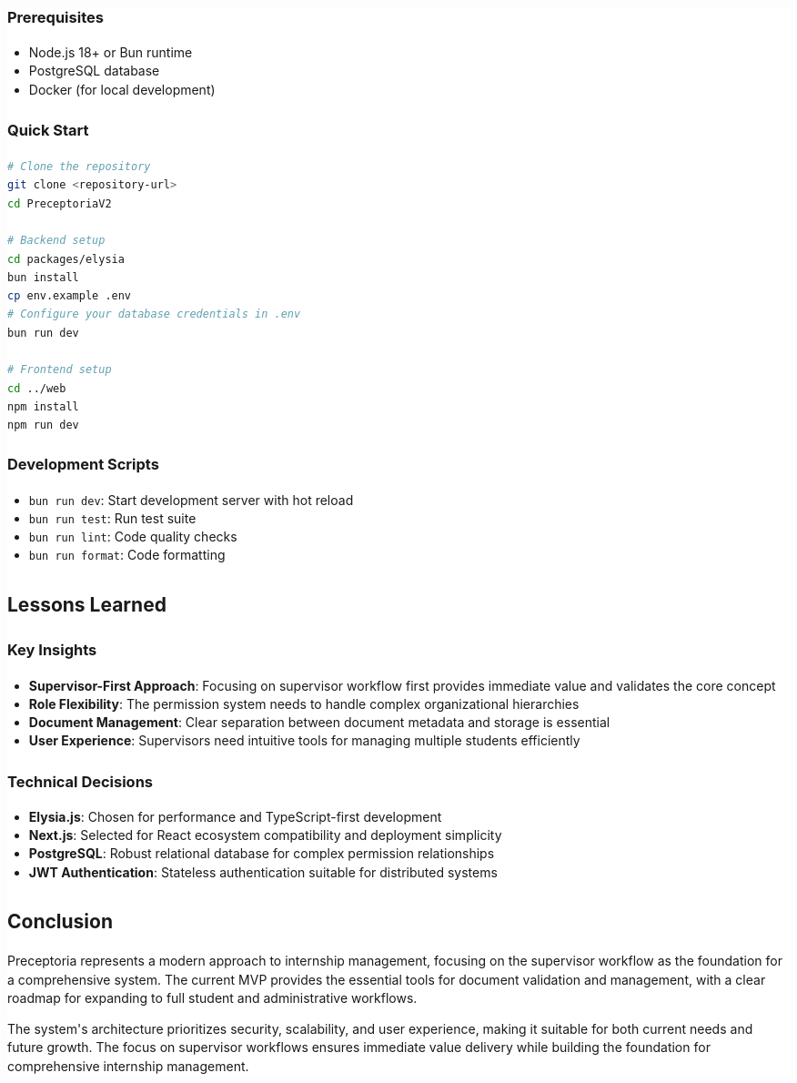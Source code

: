 ### Prerequisites
- Node.js 18+ or Bun runtime
- PostgreSQL database
- Docker (for local development)

### Quick Start
```bash
# Clone the repository
git clone <repository-url>
cd PreceptoriaV2

# Backend setup
cd packages/elysia
bun install
cp env.example .env
# Configure your database credentials in .env
bun run dev

# Frontend setup
cd ../web
npm install
npm run dev
```

### Development Scripts
- `bun run dev`: Start development server with hot reload
- `bun run test`: Run test suite
- `bun run lint`: Code quality checks
- `bun run format`: Code formatting

## Lessons Learned

### Key Insights
- **Supervisor-First Approach**: Focusing on supervisor workflow first provides immediate value and validates the core concept
- **Role Flexibility**: The permission system needs to handle complex organizational hierarchies
- **Document Management**: Clear separation between document metadata and storage is essential
- **User Experience**: Supervisors need intuitive tools for managing multiple students efficiently

### Technical Decisions
- **Elysia.js**: Chosen for performance and TypeScript-first development
- **Next.js**: Selected for React ecosystem compatibility and deployment simplicity
- **PostgreSQL**: Robust relational database for complex permission relationships
- **JWT Authentication**: Stateless authentication suitable for distributed systems

## Conclusion

Preceptoria represents a modern approach to internship management, focusing on the supervisor workflow as the foundation for a comprehensive system. The current MVP provides the essential tools for document validation and management, with a clear roadmap for expanding to full student and administrative workflows.

The system's architecture prioritizes security, scalability, and user experience, making it suitable for both current needs and future growth. The focus on supervisor workflows ensures immediate value delivery while building the foundation for comprehensive internship management.


